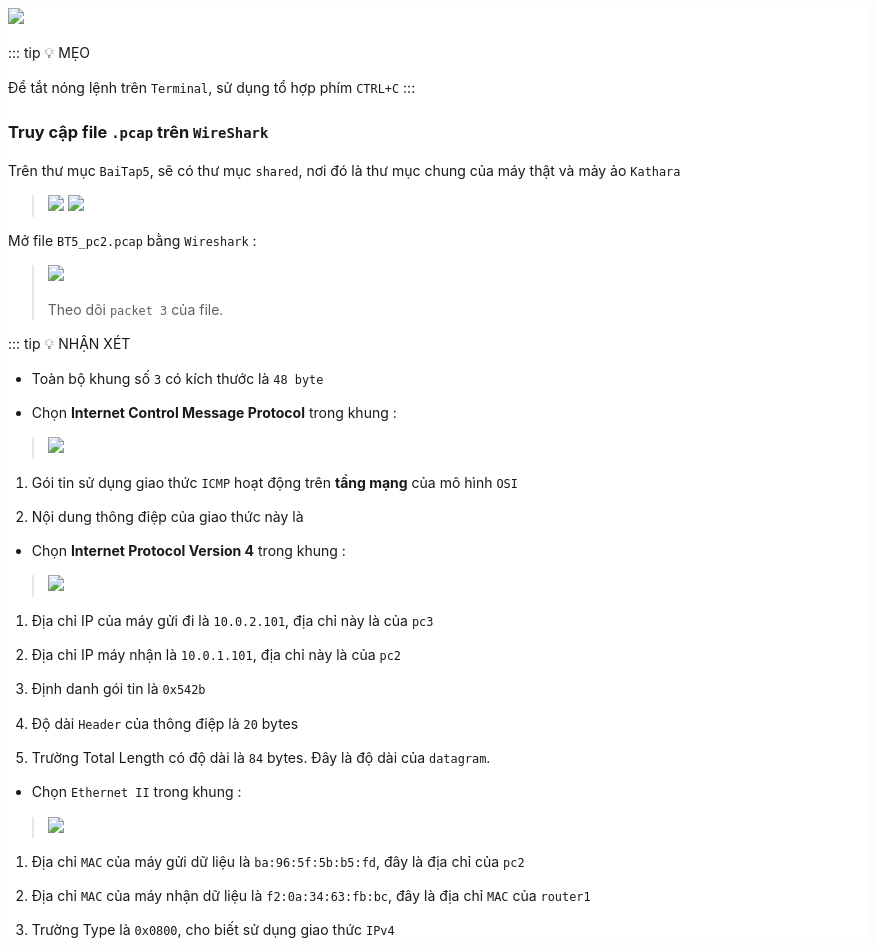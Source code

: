 <img src="https://raw.githubusercontent.com/Zenfection/Image/master/2021/09/28-10-03-37-Screenshot%20from%202021-09-27%2019-15-08.png">

::: tip 💡 MẸO

Để tắt nóng lệnh trên `Terminal`, sử dụng tổ hợp phím `CTRL+C`
:::

### Truy cập file `.pcap` trên `WireShark`

Trên thư mục `BaiTap5`, sẽ có thư mục `shared`, nơi đó là thư mục chung của máy thật và mảy ảo `Kathara`

> <img src="https://raw.githubusercontent.com/Zenfection/Image/master/2021/09/28-10-19-28-Screenshot%20from%202021-09-27%2019-15-32.png"> 
>
> <img src="https://raw.githubusercontent.com/Zenfection/Image/master/2021/09/28-10-19-55-Screenshot%20from%202021-09-27%2019-15-47.png" width="500">

Mở file `BT5_pc2.pcap` bằng `Wireshark` :

> <img src="https://raw.githubusercontent.com/Zenfection/Image/master/2021/09/28-18-20-56-Screen%20Shot%202021-09-28%20at%2018.19.57.png">
>
> Theo dõi `packet 3` của file.

::: tip 💡 NHẬN XÉT

- Toàn bộ khung số `3` có kích thước là `48 byte`

- Chọn **Internet Control Message Protocol** trong khung : 

> <img src="https://raw.githubusercontent.com/Zenfection/Image/master/2021/09/28-18-22-47-Screen%20Shot%202021-09-28%20at%2018.22.39.png">

  1. Gói tin sử dụng giao thức `ICMP` hoạt động trên **tầng mạng** của mô hình `OSI`

  2. Nội dung thông điệp của giao thức này là

- Chọn **Internet Protocol Version 4** trong khung :

> <img src="https://raw.githubusercontent.com/Zenfection/Image/master/2021/09/28-18-23-21-Screen%20Shot%202021-09-28%20at%2018.23.10.png">

  1. Địa chỉ IP của máy gửi đi là `10.0.2.101`, địa chỉ này là của `pc3`

  2. Địa chỉ IP máy nhận là `10.0.1.101`, địa chỉ này là của `pc2`

  3. Định danh gói tin là `0x542b`

  4. Độ dài `Header` của thông điệp là `20` bytes

  5. Trường Total Length có độ dài là `84` bytes. Đây là độ dài của `datagram`.

- Chọn `Ethernet II` trong khung : 

> <img src="https://raw.githubusercontent.com/Zenfection/Image/master/2021/09/28-21-03-52-Screen%20Shot%202021-09-28%20at%2021.03.46.png">

  1. Địa chỉ `MAC` của máy gửi dữ liệu là `ba:96:5f:5b:b5:fd`, đây là địa chỉ của `pc2`
  
  2. Địa chỉ `MAC` của máy nhận dữ liệu là `f2:0a:34:63:fb:bc`, đây là địa chỉ `MAC` của `router1`

  3. Trường Type là `0x0800`, cho biết sử dụng giao thức `IPv4`
